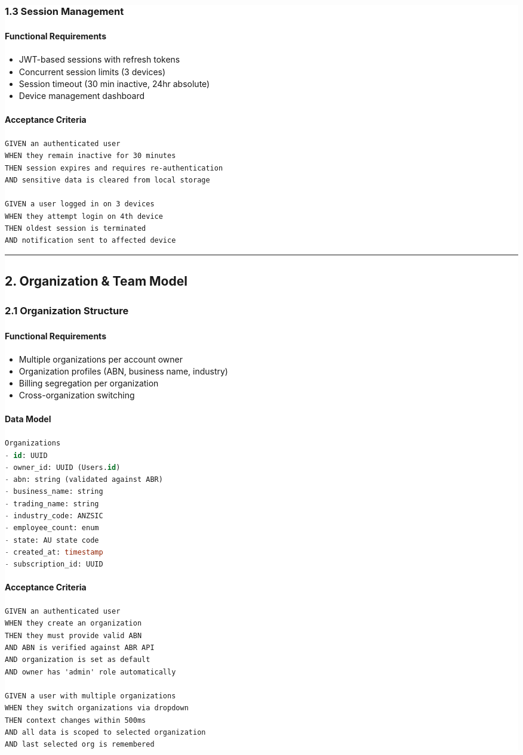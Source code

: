 ### 1.3 Session Management

#### Functional Requirements
- JWT-based sessions with refresh tokens
- Concurrent session limits (3 devices)
- Session timeout (30 min inactive, 24hr absolute)
- Device management dashboard

#### Acceptance Criteria
```gherkin
GIVEN an authenticated user
WHEN they remain inactive for 30 minutes
THEN session expires and requires re-authentication
AND sensitive data is cleared from local storage

GIVEN a user logged in on 3 devices
WHEN they attempt login on 4th device
THEN oldest session is terminated
AND notification sent to affected device
```

---

## 2. Organization & Team Model

### 2.1 Organization Structure

#### Functional Requirements
- Multiple organizations per account owner
- Organization profiles (ABN, business name, industry)
- Billing segregation per organization
- Cross-organization switching

#### Data Model
```sql
Organizations
- id: UUID
- owner_id: UUID (Users.id)
- abn: string (validated against ABR)
- business_name: string
- trading_name: string
- industry_code: ANZSIC
- employee_count: enum
- state: AU state code
- created_at: timestamp
- subscription_id: UUID
```

#### Acceptance Criteria
```gherkin
GIVEN an authenticated user
WHEN they create an organization
THEN they must provide valid ABN
AND ABN is verified against ABR API
AND organization is set as default
AND owner has 'admin' role automatically

GIVEN a user with multiple organizations
WHEN they switch organizations via dropdown
THEN context changes within 500ms
AND all data is scoped to selected organization
AND last selected org is remembered
```
